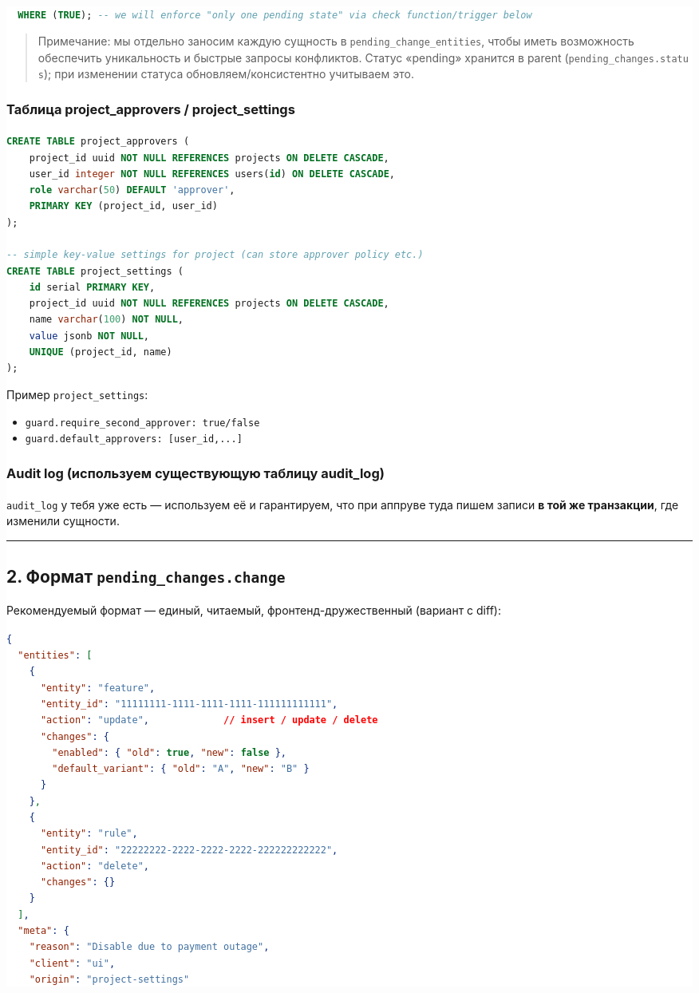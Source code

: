 ```sql
  WHERE (TRUE); -- we will enforce "only one pending state" via check function/trigger below
```

> Примечание: мы отдельно заносим каждую сущность в `pending_change_entities`, чтобы иметь возможность обеспечить уникальность и быстрые запросы конфликтов. Статус «pending» хранится в parent (`pending_changes.status`); при изменении статуса обновляем/консистентно учитываем это.

### Таблица project\_approvers / project\_settings

```sql
CREATE TABLE project_approvers (
    project_id uuid NOT NULL REFERENCES projects ON DELETE CASCADE,
    user_id integer NOT NULL REFERENCES users(id) ON DELETE CASCADE,
    role varchar(50) DEFAULT 'approver',
    PRIMARY KEY (project_id, user_id)
);

-- simple key-value settings for project (can store approver policy etc.)
CREATE TABLE project_settings (
    id serial PRIMARY KEY,
    project_id uuid NOT NULL REFERENCES projects ON DELETE CASCADE,
    name varchar(100) NOT NULL,
    value jsonb NOT NULL,
    UNIQUE (project_id, name)
);
```

Пример `project_settings`:

* `guard.require_second_approver: true/false`
* `guard.default_approvers: [user_id,...]`

### Audit log (используем существующую таблицу audit\_log)

`audit_log` у тебя уже есть — используем её и гарантируем, что при аппруве туда пишем записи **в той же транзакции**, где изменили сущности.

---

## 2. Формат `pending_changes.change`

Рекомендуемый формат — единый, читаемый, фронтенд-дружественный (вариант с diff):

```json
{
  "entities": [
    {
      "entity": "feature",
      "entity_id": "11111111-1111-1111-1111-111111111111",
      "action": "update",             // insert / update / delete
      "changes": {
        "enabled": { "old": true, "new": false },
        "default_variant": { "old": "A", "new": "B" }
      }
    },
    {
      "entity": "rule",
      "entity_id": "22222222-2222-2222-2222-222222222222",
      "action": "delete",
      "changes": {}
    }
  ],
  "meta": {
    "reason": "Disable due to payment outage",
    "client": "ui",
    "origin": "project-settings"
```